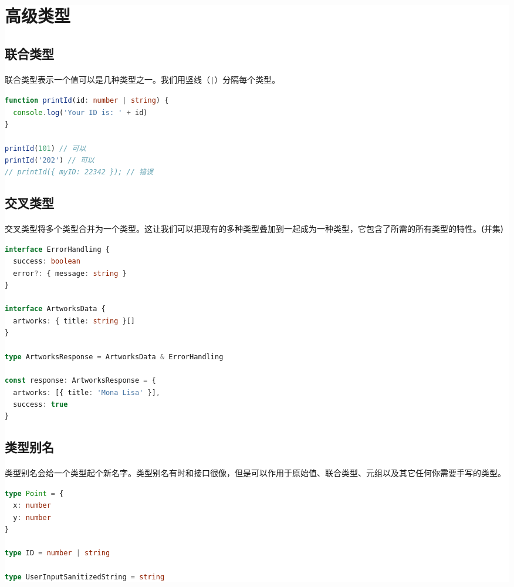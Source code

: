 # 高级类型

## 联合类型

联合类型表示一个值可以是几种类型之一。我们用竖线（`|`）分隔每个类型。

```typescript
function printId(id: number | string) {
  console.log('Your ID is: ' + id)
}

printId(101) // 可以
printId('202') // 可以
// printId({ myID: 22342 }); // 错误
```

## 交叉类型

交叉类型将多个类型合并为一个类型。这让我们可以把现有的多种类型叠加到一起成为一种类型，它包含了所需的所有类型的特性。(并集)

```typescript
interface ErrorHandling {
  success: boolean
  error?: { message: string }
}

interface ArtworksData {
  artworks: { title: string }[]
}

type ArtworksResponse = ArtworksData & ErrorHandling

const response: ArtworksResponse = {
  artworks: [{ title: 'Mona Lisa' }],
  success: true
}
```

## 类型别名

类型别名会给一个类型起个新名字。类型别名有时和接口很像，但是可以作用于原始值、联合类型、元组以及其它任何你需要手写的类型。

```typescript
type Point = {
  x: number
  y: number
}

type ID = number | string

type UserInputSanitizedString = string
```
